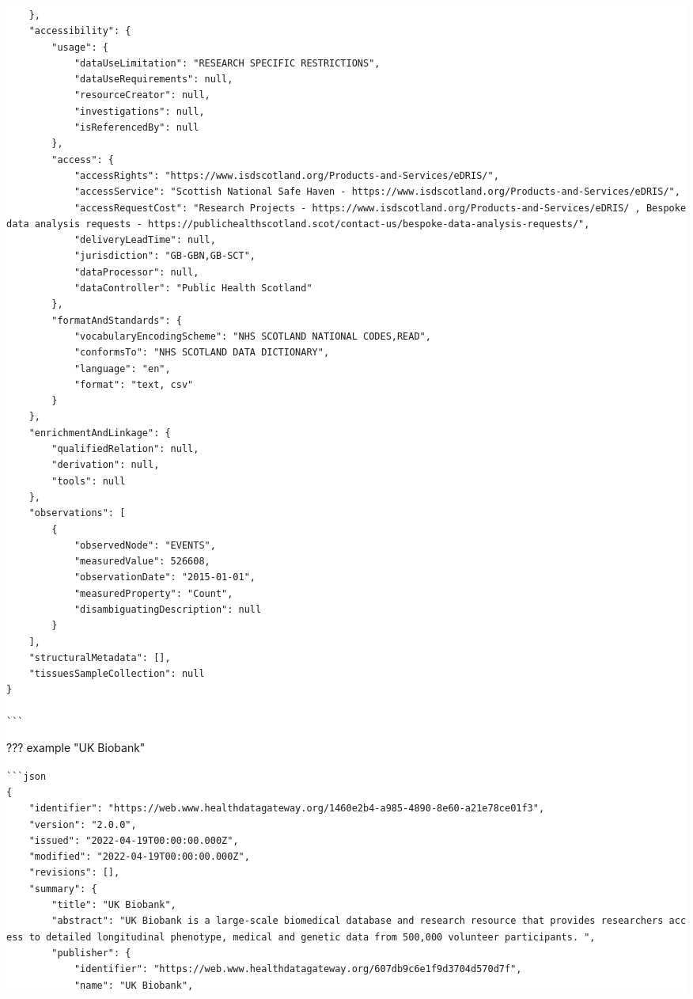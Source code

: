         },
        "accessibility": {
            "usage": {
                "dataUseLimitation": "RESEARCH SPECIFIC RESTRICTIONS",
                "dataUseRequirements": null,
                "resourceCreator": null,
                "investigations": null,
                "isReferencedBy": null
            },
            "access": {
                "accessRights": "https://www.isdscotland.org/Products-and-Services/eDRIS/",
                "accessService": "Scottish National Safe Haven - https://www.isdscotland.org/Products-and-Services/eDRIS/",
                "accessRequestCost": "Research Projects - https://www.isdscotland.org/Products-and-Services/eDRIS/ , Bespoke data analysis requests - https://publichealthscotland.scot/contact-us/bespoke-data-analysis-requests/",
                "deliveryLeadTime": null,
                "jurisdiction": "GB-GBN,GB-SCT",
                "dataProcessor": null,
                "dataController": "Public Health Scotland"
            },
            "formatAndStandards": {
                "vocabularyEncodingScheme": "NHS SCOTLAND NATIONAL CODES,READ",
                "conformsTo": "NHS SCOTLAND DATA DICTIONARY",
                "language": "en",
                "format": "text, csv"
            }
        },
        "enrichmentAndLinkage": {
            "qualifiedRelation": null,
            "derivation": null,
            "tools": null
        },
        "observations": [
            {
                "observedNode": "EVENTS",
                "measuredValue": 526608,
                "observationDate": "2015-01-01",
                "measuredProperty": "Count",
                "disambiguatingDescription": null
            }
        ],
        "structuralMetadata": [],
        "tissuesSampleCollection": null
    }

    ```

??? example "UK Biobank"

    ```json
    {
        "identifier": "https://web.www.healthdatagateway.org/1460e2b4-a985-4890-8e60-a21e78ce01f3",
        "version": "2.0.0",
        "issued": "2022-04-19T00:00:00.000Z",
        "modified": "2022-04-19T00:00:00.000Z",
        "revisions": [],
        "summary": {
            "title": "UK Biobank",
            "abstract": "UK Biobank is a large-scale biomedical database and research resource that provides researchers access to detailed longitudinal phenotype, medical and genetic data from 500,000 volunteer participants. ",
            "publisher": {
                "identifier": "https://web.www.healthdatagateway.org/607db9c6e1f9d3704d570d7f",
                "name": "UK Biobank",
